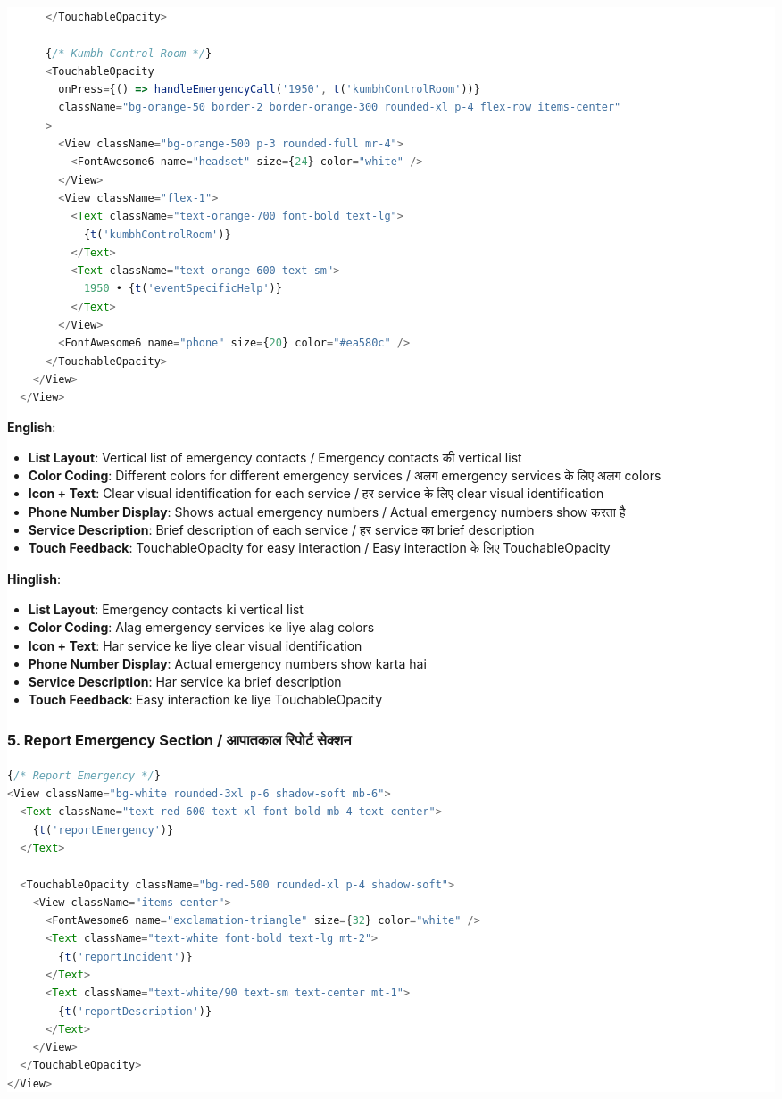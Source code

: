 ```javascript
      </TouchableOpacity>

      {/* Kumbh Control Room */}
      <TouchableOpacity 
        onPress={() => handleEmergencyCall('1950', t('kumbhControlRoom'))}
        className="bg-orange-50 border-2 border-orange-300 rounded-xl p-4 flex-row items-center"
      >
        <View className="bg-orange-500 p-3 rounded-full mr-4">
          <FontAwesome6 name="headset" size={24} color="white" />
        </View>
        <View className="flex-1">
          <Text className="text-orange-700 font-bold text-lg">
            {t('kumbhControlRoom')}
          </Text>
          <Text className="text-orange-600 text-sm">
            1950 • {t('eventSpecificHelp')}
          </Text>
        </View>
        <FontAwesome6 name="phone" size={20} color="#ea580c" />
      </TouchableOpacity>
    </View>
  </View>
```

**English**: 
- **List Layout**: Vertical list of emergency contacts / Emergency contacts की vertical list
- **Color Coding**: Different colors for different emergency services / अलग emergency services के लिए अलग colors
- **Icon + Text**: Clear visual identification for each service / हर service के लिए clear visual identification
- **Phone Number Display**: Shows actual emergency numbers / Actual emergency numbers show करता है
- **Service Description**: Brief description of each service / हर service का brief description
- **Touch Feedback**: TouchableOpacity for easy interaction / Easy interaction के लिए TouchableOpacity

**Hinglish**:
- **List Layout**: Emergency contacts ki vertical list
- **Color Coding**: Alag emergency services ke liye alag colors
- **Icon + Text**: Har service ke liye clear visual identification
- **Phone Number Display**: Actual emergency numbers show karta hai
- **Service Description**: Har service ka brief description
- **Touch Feedback**: Easy interaction ke liye TouchableOpacity

### 5. Report Emergency Section / आपातकाल रिपोर्ट सेक्शन

```javascript
{/* Report Emergency */}
<View className="bg-white rounded-3xl p-6 shadow-soft mb-6">
  <Text className="text-red-600 text-xl font-bold mb-4 text-center">
    {t('reportEmergency')}
  </Text>
  
  <TouchableOpacity className="bg-red-500 rounded-xl p-4 shadow-soft">
    <View className="items-center">
      <FontAwesome6 name="exclamation-triangle" size={32} color="white" />
      <Text className="text-white font-bold text-lg mt-2">
        {t('reportIncident')}
      </Text>
      <Text className="text-white/90 text-sm text-center mt-1">
        {t('reportDescription')}
      </Text>
    </View>
  </TouchableOpacity>
</View>
```
